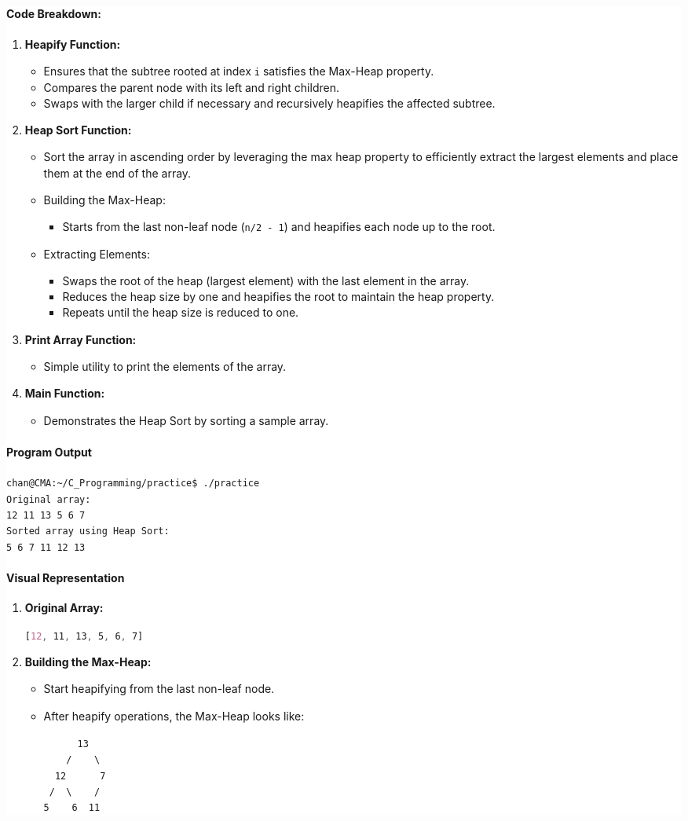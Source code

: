 #### Code Breakdown:

1. **Heapify Function:**

   - Ensures that the subtree rooted at index `i` satisfies the Max-Heap property.
   - Compares the parent node with its left and right children.
   - Swaps with the larger child if necessary and recursively heapifies the affected subtree.

2. **Heap Sort Function:**

   - Sort the array in ascending order by leveraging the max heap property to efficiently extract the largest elements and place them at the end of the array.

   - Building the Max-Heap:
     - Starts from the last non-leaf node (`n/2 - 1`) and heapifies each node up to the root.
   - Extracting Elements:
     - Swaps the root of the heap (largest element) with the last element in the array.
     - Reduces the heap size by one and heapifies the root to maintain the heap property.
     - Repeats until the heap size is reduced to one.

3. **Print Array Function:**

   - Simple utility to print the elements of the array.

4. **Main Function:**

   - Demonstrates the Heap Sort by sorting a sample array.

#### Program Output

```shell
chan@CMA:~/C_Programming/practice$ ./practice
Original array: 
12 11 13 5 6 7 
Sorted array using Heap Sort: 
5 6 7 11 12 13 
```

#### Visual Representation

1. **Original Array:**

   ```css
   [12, 11, 13, 5, 6, 7]
   ```

2. **Building the Max-Heap:**

   - Start heapifying from the last non-leaf node.

   - After heapify operations, the Max-Heap looks like:

     ```css
           13
         /    \
       12      7
      /  \    /
     5    6  11
     ```
